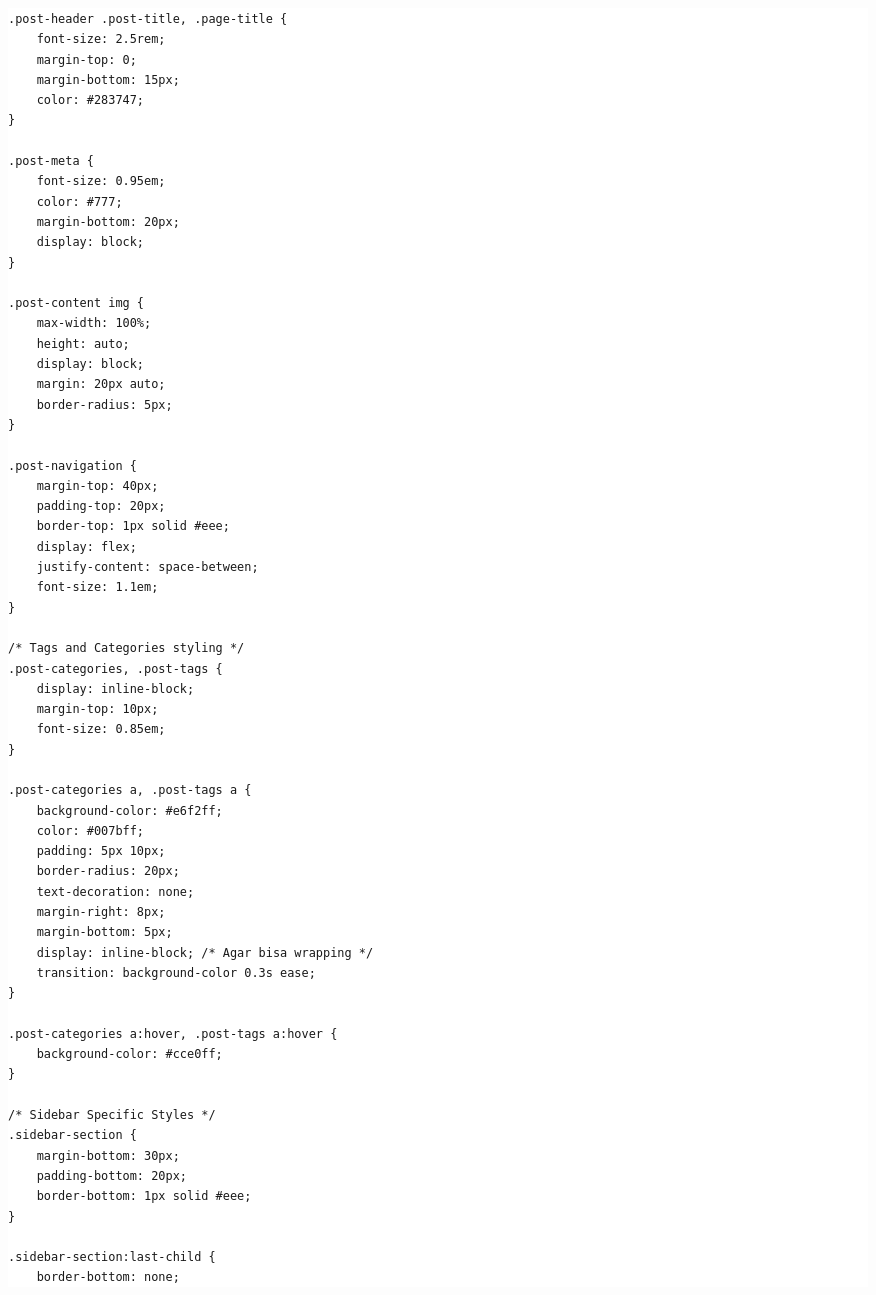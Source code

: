 ```
.post-header .post-title, .page-title {
    font-size: 2.5rem;
    margin-top: 0;
    margin-bottom: 15px;
    color: #283747;
}

.post-meta {
    font-size: 0.95em;
    color: #777;
    margin-bottom: 20px;
    display: block;
}

.post-content img {
    max-width: 100%;
    height: auto;
    display: block;
    margin: 20px auto;
    border-radius: 5px;
}

.post-navigation {
    margin-top: 40px;
    padding-top: 20px;
    border-top: 1px solid #eee;
    display: flex;
    justify-content: space-between;
    font-size: 1.1em;
}

/* Tags and Categories styling */
.post-categories, .post-tags {
    display: inline-block;
    margin-top: 10px;
    font-size: 0.85em;
}

.post-categories a, .post-tags a {
    background-color: #e6f2ff;
    color: #007bff;
    padding: 5px 10px;
    border-radius: 20px;
    text-decoration: none;
    margin-right: 8px;
    margin-bottom: 5px;
    display: inline-block; /* Agar bisa wrapping */
    transition: background-color 0.3s ease;
}

.post-categories a:hover, .post-tags a:hover {
    background-color: #cce0ff;
}

/* Sidebar Specific Styles */
.sidebar-section {
    margin-bottom: 30px;
    padding-bottom: 20px;
    border-bottom: 1px solid #eee;
}

.sidebar-section:last-child {
    border-bottom: none;
```
